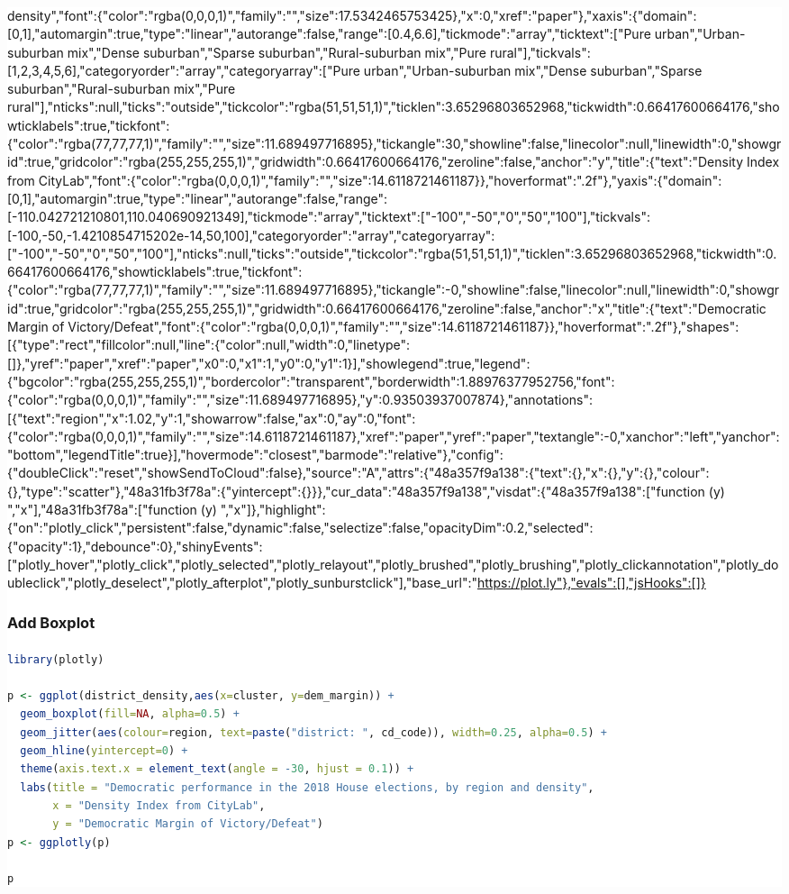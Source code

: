 density","font":{"color":"rgba(0,0,0,1)","family":"","size":17.5342465753425},"x":0,"xref":"paper"},"xaxis":{"domain":[0,1],"automargin":true,"type":"linear","autorange":false,"range":[0.4,6.6],"tickmode":"array","ticktext":["Pure urban","Urban-suburban mix","Dense suburban","Sparse suburban","Rural-suburban mix","Pure rural"],"tickvals":[1,2,3,4,5,6],"categoryorder":"array","categoryarray":["Pure urban","Urban-suburban mix","Dense suburban","Sparse suburban","Rural-suburban mix","Pure rural"],"nticks":null,"ticks":"outside","tickcolor":"rgba(51,51,51,1)","ticklen":3.65296803652968,"tickwidth":0.66417600664176,"showticklabels":true,"tickfont":{"color":"rgba(77,77,77,1)","family":"","size":11.689497716895},"tickangle":30,"showline":false,"linecolor":null,"linewidth":0,"showgrid":true,"gridcolor":"rgba(255,255,255,1)","gridwidth":0.66417600664176,"zeroline":false,"anchor":"y","title":{"text":"Density Index from CityLab","font":{"color":"rgba(0,0,0,1)","family":"","size":14.6118721461187}},"hoverformat":".2f"},"yaxis":{"domain":[0,1],"automargin":true,"type":"linear","autorange":false,"range":[-110.042721210801,110.040690921349],"tickmode":"array","ticktext":["-100","-50","0","50","100"],"tickvals":[-100,-50,-1.4210854715202e-14,50,100],"categoryorder":"array","categoryarray":["-100","-50","0","50","100"],"nticks":null,"ticks":"outside","tickcolor":"rgba(51,51,51,1)","ticklen":3.65296803652968,"tickwidth":0.66417600664176,"showticklabels":true,"tickfont":{"color":"rgba(77,77,77,1)","family":"","size":11.689497716895},"tickangle":-0,"showline":false,"linecolor":null,"linewidth":0,"showgrid":true,"gridcolor":"rgba(255,255,255,1)","gridwidth":0.66417600664176,"zeroline":false,"anchor":"x","title":{"text":"Democratic Margin of Victory/Defeat","font":{"color":"rgba(0,0,0,1)","family":"","size":14.6118721461187}},"hoverformat":".2f"},"shapes":[{"type":"rect","fillcolor":null,"line":{"color":null,"width":0,"linetype":[]},"yref":"paper","xref":"paper","x0":0,"x1":1,"y0":0,"y1":1}],"showlegend":true,"legend":{"bgcolor":"rgba(255,255,255,1)","bordercolor":"transparent","borderwidth":1.88976377952756,"font":{"color":"rgba(0,0,0,1)","family":"","size":11.689497716895},"y":0.93503937007874},"annotations":[{"text":"region","x":1.02,"y":1,"showarrow":false,"ax":0,"ay":0,"font":{"color":"rgba(0,0,0,1)","family":"","size":14.6118721461187},"xref":"paper","yref":"paper","textangle":-0,"xanchor":"left","yanchor":"bottom","legendTitle":true}],"hovermode":"closest","barmode":"relative"},"config":{"doubleClick":"reset","showSendToCloud":false},"source":"A","attrs":{"48a357f9a138":{"text":{},"x":{},"y":{},"colour":{},"type":"scatter"},"48a31fb3f78a":{"yintercept":{}}},"cur_data":"48a357f9a138","visdat":{"48a357f9a138":["function (y) ","x"],"48a31fb3f78a":["function (y) ","x"]},"highlight":{"on":"plotly_click","persistent":false,"dynamic":false,"selectize":false,"opacityDim":0.2,"selected":{"opacity":1},"debounce":0},"shinyEvents":["plotly_hover","plotly_click","plotly_selected","plotly_relayout","plotly_brushed","plotly_brushing","plotly_clickannotation","plotly_doubleclick","plotly_deselect","plotly_afterplot","plotly_sunburstclick"],"base_url":"https://plot.ly"},"evals":[],"jsHooks":[]}</script>

### Add Boxplot


```r
library(plotly)

p <- ggplot(district_density,aes(x=cluster, y=dem_margin)) +
  geom_boxplot(fill=NA, alpha=0.5) +
  geom_jitter(aes(colour=region, text=paste("district: ", cd_code)), width=0.25, alpha=0.5) +
  geom_hline(yintercept=0) +
  theme(axis.text.x = element_text(angle = -30, hjust = 0.1)) +
  labs(title = "Democratic performance in the 2018 House elections, by region and density",
       x = "Density Index from CityLab",
       y = "Democratic Margin of Victory/Defeat")
p <- ggplotly(p)

p
```
